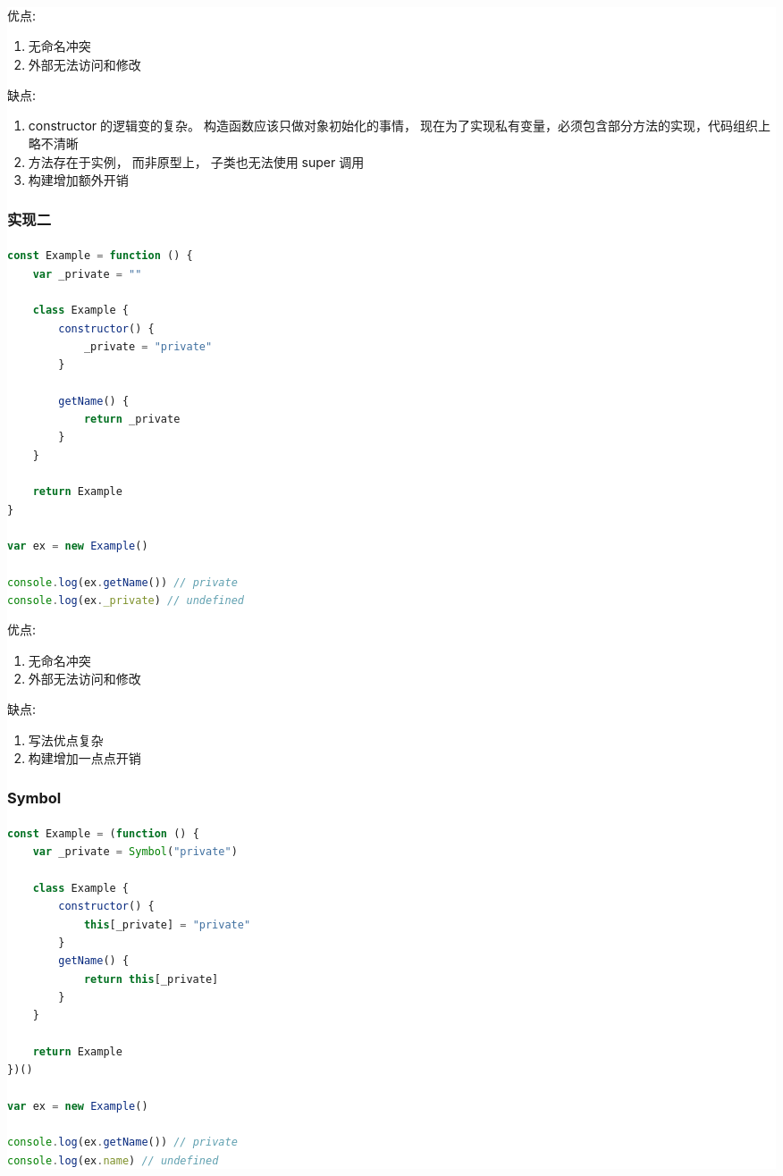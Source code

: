 优点:

1. 无命名冲突
2. 外部无法访问和修改

缺点:

1. constructor 的逻辑变的复杂。 构造函数应该只做对象初始化的事情， 现在为了实现私有变量，必须包含部分方法的实现，代码组织上略不清晰
2. 方法存在于实例， 而非原型上， 子类也无法使用 super 调用
3. 构建增加额外开销

### 实现二

```js
const Example = function () {
	var _private = ""

	class Example {
		constructor() {
			_private = "private"
		}

		getName() {
			return _private
		}
	}

	return Example
}

var ex = new Example()

console.log(ex.getName()) // private
console.log(ex._private) // undefined
```

优点:

1. 无命名冲突
2. 外部无法访问和修改

缺点:

1. 写法优点复杂
2. 构建增加一点点开销

### Symbol

```js
const Example = (function () {
	var _private = Symbol("private")

	class Example {
		constructor() {
			this[_private] = "private"
		}
		getName() {
			return this[_private]
		}
	}

	return Example
})()

var ex = new Example()

console.log(ex.getName()) // private
console.log(ex.name) // undefined
```